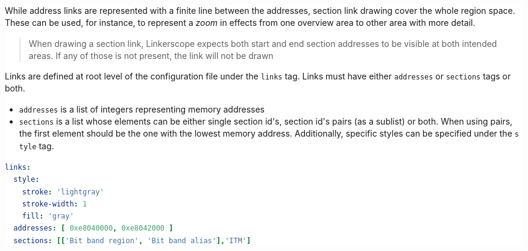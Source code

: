 While address links are represented with a finite line between the addresses, section link drawing
cover the whole region space. These can be used, for instance, to represent a _zoom_ in effects from one overview area
to other area with more detail.

> When drawing a section link, Linkerscope expects both start and end section addresses to be visible at both intended areas.
If any of those is not present, the link will not be drawn

Links are defined at root level of the configuration file under the `links` tag.
Links must have either `addresses` or `sections` tags or both.
- `addresses` is a list of integers representing memory addresses
- `sections` is a list whose elements can be either single section id's, section id's pairs (as a sublist) or both.
  When using pairs, the first element should be the one with the lowest memory address. 
Additionally, specific styles can be specified under the `style` tag.


```yaml
links:
  style:
    stroke: 'lightgray'
    stroke-width: 1
    fill: 'gray'
  addresses: [ 0xe8040000, 0xe8042000 ]
  sections: [['Bit band region', 'Bit band alias'],'ITM']

```
